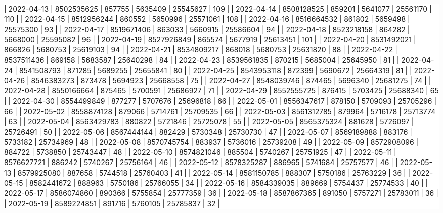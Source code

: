 | 2022-04-13 | 8502535625 | 857755 | 5635409 | 25545627 | 109 |
| 2022-04-14 | 8508128525 | 859201 | 5641077 | 25561170 | 110 |
| 2022-04-15 | 8512956244 | 860552 | 5650996 | 25571061 | 108 |
| 2022-04-16 | 8516664532 | 861802 | 5659498 | 25575300 | 93 |
| 2022-04-17 | 8519671406 | 863033 | 5660915 | 25586604 | 94 |
| 2022-04-18 | 8523218158 | 864282 | 5668000 | 25595082 | 96 |
| 2022-04-19 | 8527926849 | 865574 | 5677919 | 25613451 | 101 |
| 2022-04-20 | 8531492021 | 866826 | 5680753 | 25619103 | 94 |
| 2022-04-21 | 8534809217 | 868018 | 5680753 | 25631820 | 88 |
| 2022-04-22 | 8537511436 | 869158 | 5683587 | 25640298 | 84 |
| 2022-04-23 | 8539561835 | 870215 | 5685004 | 25645950 | 81 |
| 2022-04-24 | 8541508793 | 871285 | 5689255 | 25655841 | 80 |
| 2022-04-25 | 8543953118 | 872399 | 5690672 | 25664319 | 81 |
| 2022-04-26 | 8546383273 | 873478 | 5694923 | 25668558 | 75 |
| 2022-04-27 | 8548039746 | 874465 | 5696340 | 25681275 | 74 |
| 2022-04-28 | 8550166664 | 875465 | 5700591 | 25686927 | 71 |
| 2022-04-29 | 8552555725 | 876415 | 5703425 | 25688340 | 65 |
| 2022-04-30 | 8554499849 | 877277 | 5707676 | 25696818 | 66 |
| 2022-05-01 | 8556347617 | 878150 | 5709093 | 25705296 | 66 |
| 2022-05-02 | 8558874128 | 879066 | 5714761 | 25709535 | 66 |
| 2022-05-03 | 8561312785 | 879964 | 5716178 | 25713774 | 63 |
| 2022-05-04 | 8563429783 | 880822 | 5721846 | 25725078 | 55 |
| 2022-05-05 | 8565375324 | 881628 | 5726097 | 25726491 | 50 |
| 2022-05-06 | 8567444144 | 882429 | 5730348 | 25730730 | 47 |
| 2022-05-07 | 8569189888 | 883176 | 5733182 | 25734969 | 48 |
| 2022-05-08 | 8570745754 | 883937 | 5736016 | 25739208 | 49 |
| 2022-05-09 | 8572908096 | 884722 | 5738850 | 25743447 | 48 |
| 2022-05-10 | 8574821046 | 885504 | 5740267 | 25751925 | 47 |
| 2022-05-11 | 8576627721 | 886242 | 5740267 | 25756164 | 46 |
| 2022-05-12 | 8578325287 | 886965 | 5741684 | 25757577 | 46 |
| 2022-05-13 | 8579925080 | 887658 | 5744518 | 25760403 | 41 |
| 2022-05-14 | 8581150785 | 888307 | 5750186 | 25763229 | 36 |
| 2022-05-15 | 8582441672 | 888963 | 5750186 | 25766055 | 34 |
| 2022-05-16 | 8584339035 | 889669 | 5754437 | 25774533 | 40 |
| 2022-05-17 | 8586074860 | 890366 | 5755854 | 25777359 | 36 |
| 2022-05-18 | 8587867365 | 891050 | 5757271 | 25783011 | 36 |
| 2022-05-19 | 8589224851 | 891716 | 5760105 | 25785837 | 32 |